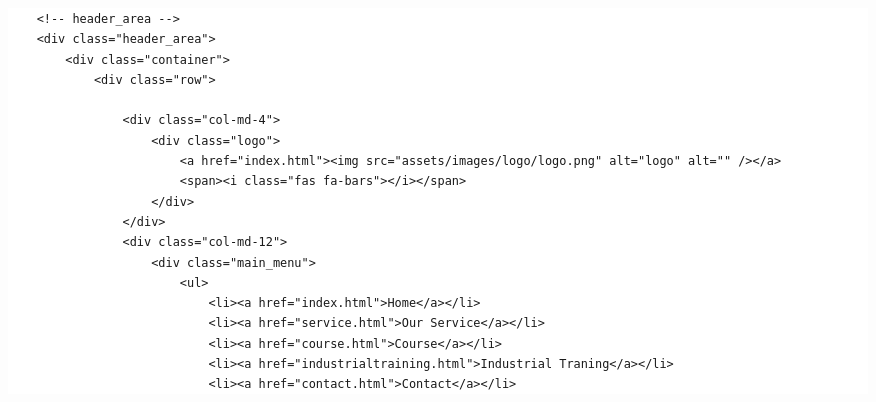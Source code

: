 		<!-- header_area -->
		<div class="header_area">
			<div class="container">
				<div class="row">
				
					<div class="col-md-4">
						<div class="logo">
							<a href="index.html"><img src="assets/images/logo/logo.png" alt="logo" alt="" /></a>
							<span><i class="fas fa-bars"></i></span>
						</div>
					</div>
					<div class="col-md-12">
						<div class="main_menu"> 
							<ul> 
								<li><a href="index.html">Home</a></li>
								<li><a href="service.html">Our Service</a></li>
								<li><a href="course.html">Course</a></li>
								<li><a href="industrialtraining.html">Industrial Traning</a></li>
								<li><a href="contact.html">Contact</a></li>
							